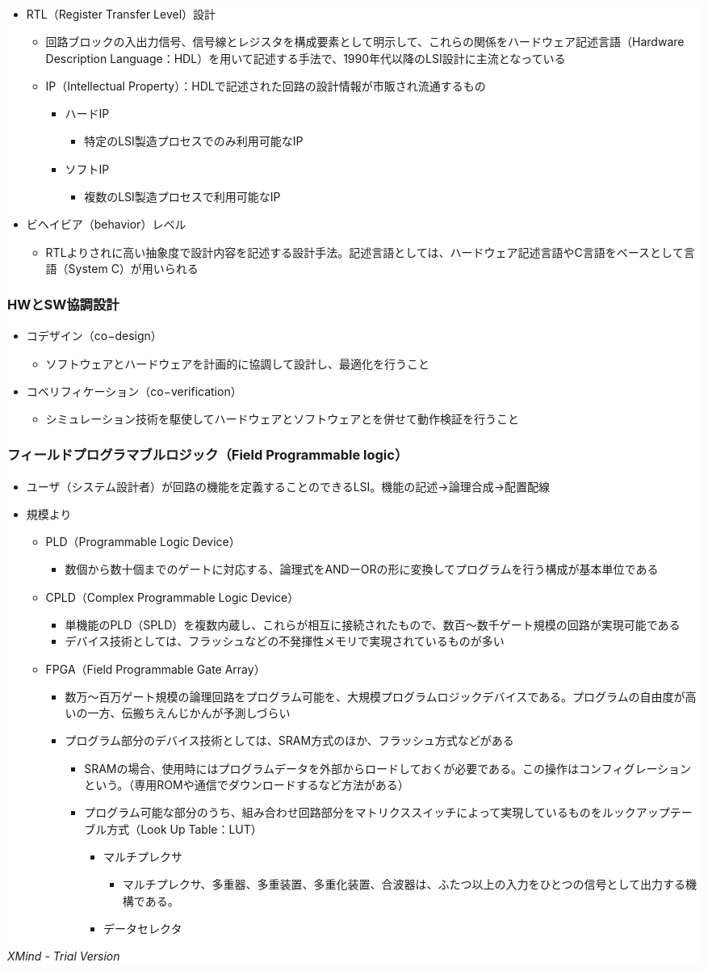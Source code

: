 - RTL（Register Transfer Level）設計

	- 回路ブロックの入出力信号、信号線とレジスタを構成要素として明示して、これらの関係をハードウェア記述言語（Hardware Description Language：HDL）を用いて記述する手法で、1990年代以降のLSI設計に主流となっている
	- IP（Intellectual Property）：HDLで記述された回路の設計情報が市販され流通するもの

		- ハードIP

			- 特定のLSI製造プロセスでのみ利用可能なIP

		- ソフトIP

			- 複数のLSI製造プロセスで利用可能なIP

- ビヘイビア（behavior）レベル

	- RTLよりされに高い抽象度で設計内容を記述する設計手法。記述言語としては、ハードウェア記述言語やC言語をベースとして言語（System C）が用いられる

### HWとSW協調設計

- コデザイン（co−design）

	- ソフトウェアとハードウェアを計画的に協調して設計し、最適化を行うこと

- コベリフィケーション（co−verification）

	- シミュレーション技術を駆使してハードウェアとソフトウェアとを併せて動作検証を行うこと

### フィールドプログラマブルロジック（Field Programmable logic）

- ユーザ（システム設計者）が回路の機能を定義することのできるLSI。機能の記述→論理合成→配置配線
- 規模より

	- PLD（Programmable Logic Device）

		- 数個から数十個までのゲートに対応する、論理式をANDーORの形に変換してプログラムを行う構成が基本単位である

	- CPLD（Complex Programmable Logic Device）

		- 単機能のPLD（SPLD）を複数内蔵し、これらが相互に接続されたもので、数百〜数千ゲート規模の回路が実現可能である
		- デバイス技術としては、フラッシュなどの不発揮性メモリで実現されているものが多い

	- FPGA（Field Programmable Gate Array）

		- 数万〜百万ゲート規模の論理回路をプログラム可能を、大規模プログラムロジックデバイスである。プログラムの自由度が高いの一方、伝搬ちえんじかんが予測しづらい
		- プログラム部分のデバイス技術としては、SRAM方式のほか、フラッシュ方式などがある

			- SRAMの場合、使用時にはプログラムデータを外部からロードしておくが必要である。この操作はコンフィグレーションという。（専用ROMや通信でダウンロードするなど方法がある）
			- プログラム可能な部分のうち、組み合わせ回路部分をマトリクススイッチによって実現しているものをルックアップテーブル方式（Look Up Table：LUT）

				- マルチプレクサ

					- マルチプレクサ、多重器、多重装置、多重化装置、合波器は、ふたつ以上の入力をひとつの信号として出力する機構である。

				- データセレクタ

*XMind - Trial Version*